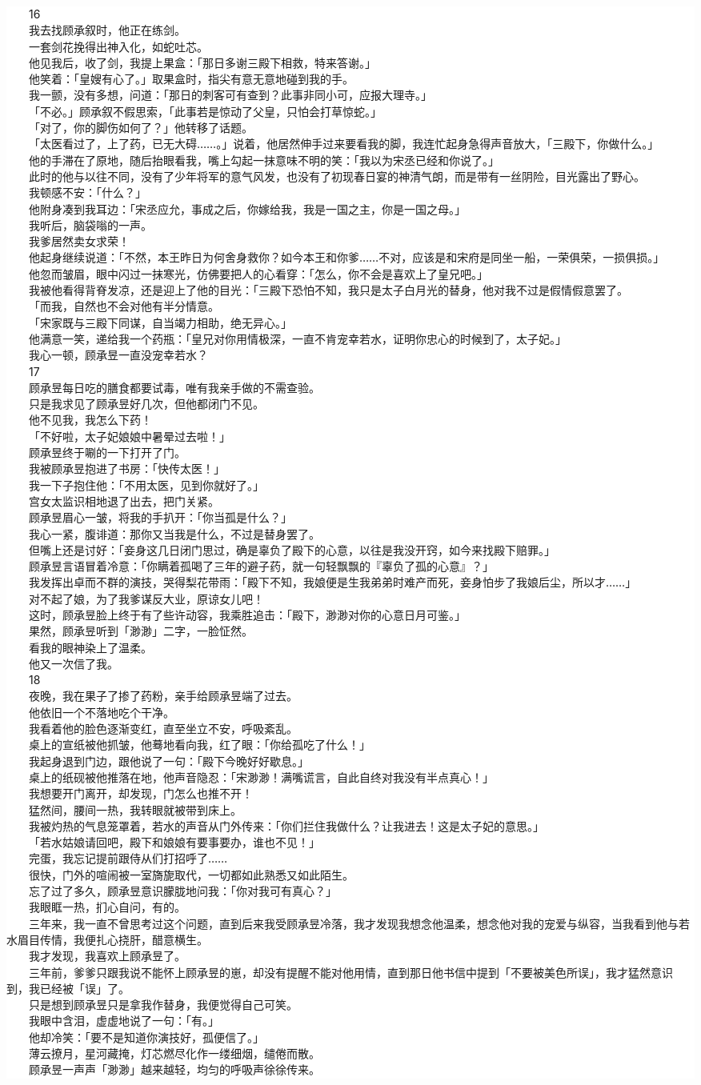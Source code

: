 &emsp;&emsp;16  
&emsp;&emsp;我去找顾承叙时，他正在练剑。  
&emsp;&emsp;一套剑花挽得出神入化，如蛇吐芯。  
&emsp;&emsp;他见我后，收了剑，我提上果盒：「那日多谢三殿下相救，特来答谢。」  
&emsp;&emsp;他笑着：「皇嫂有心了。」取果盒时，指尖有意无意地碰到我的手。  
&emsp;&emsp;我一颤，没有多想，问道：「那日的刺客可有查到？此事非同小可，应报大理寺。」  
&emsp;&emsp;「不必。」顾承叙不假思索，「此事若是惊动了父皇，只怕会打草惊蛇。」  
&emsp;&emsp;「对了，你的脚伤如何了？」他转移了话题。  
&emsp;&emsp;「太医看过了，上了药，已无大碍……。」说着，他居然伸手过来要看我的脚，我连忙起身急得声音放大，「三殿下，你做什么。」  
&emsp;&emsp;他的手滞在了原地，随后抬眼看我，嘴上勾起一抹意味不明的笑：「我以为宋丞已经和你说了。」  
&emsp;&emsp;此时的他与以往不同，没有了少年将军的意气风发，也没有了初现春日宴的神清气朗，而是带有一丝阴险，目光露出了野心。  
&emsp;&emsp;我顿感不安：「什么？」  
&emsp;&emsp;他附身凑到我耳边：「宋丞应允，事成之后，你嫁给我，我是一国之主，你是一国之母。」  
&emsp;&emsp;我听后，脑袋嗡的一声。  
&emsp;&emsp;我爹居然卖女求荣！  
&emsp;&emsp;他起身继续说道：「不然，本王昨日为何舍身救你？如今本王和你爹……不对，应该是和宋府是同坐一船，一荣俱荣，一损俱损。」  
&emsp;&emsp;他忽而皱眉，眼中闪过一抹寒光，仿佛要把人的心看穿：「怎么，你不会是喜欢上了皇兄吧。」  
&emsp;&emsp;我被他看得背脊发凉，还是迎上了他的目光：「三殿下恐怕不知，我只是太子白月光的替身，他对我不过是假情假意罢了。  
&emsp;&emsp;「而我，自然也不会对他有半分情意。  
&emsp;&emsp;「宋家既与三殿下同谋，自当竭力相助，绝无异心。」  
&emsp;&emsp;他满意一笑，递给我一个药瓶：「皇兄对你用情极深，一直不肯宠幸若水，证明你忠心的时候到了，太子妃。」  
&emsp;&emsp;我心一顿，顾承昱一直没宠幸若水？  
&emsp;&emsp;17  
&emsp;&emsp;顾承昱每日吃的膳食都要试毒，唯有我亲手做的不需查验。  
&emsp;&emsp;只是我求见了顾承昱好几次，但他都闭门不见。  
&emsp;&emsp;他不见我，我怎么下药！  
&emsp;&emsp;「不好啦，太子妃娘娘中暑晕过去啦！」  
&emsp;&emsp;顾承昱终于唰的一下打开了门。  
&emsp;&emsp;我被顾承昱抱进了书房：「快传太医！」  
&emsp;&emsp;我一下子抱住他：「不用太医，见到你就好了。」  
&emsp;&emsp;宫女太监识相地退了出去，把门关紧。  
&emsp;&emsp;顾承昱眉心一皱，将我的手扒开：「你当孤是什么？」  
&emsp;&emsp;我心一紧，腹诽道：那你又当我是什么，不过是替身罢了。  
&emsp;&emsp;但嘴上还是讨好：「妾身这几日闭门思过，确是辜负了殿下的心意，以往是我没开窍，如今来找殿下赔罪。」  
&emsp;&emsp;顾承昱言语冒着冷意：「你瞒着孤喝了三年的避子药，就一句轻飘飘的『辜负了孤的心意』？」  
&emsp;&emsp;我发挥出卓而不群的演技，哭得梨花带雨：「殿下不知，我娘便是生我弟弟时难产而死，妾身怕步了我娘后尘，所以才……」  
&emsp;&emsp;对不起了娘，为了我爹谋反大业，原谅女儿吧！  
&emsp;&emsp;这时，顾承昱脸上终于有了些许动容，我乘胜追击：「殿下，渺渺对你的心意日月可鉴。」  
&emsp;&emsp;果然，顾承昱听到「渺渺」二字，一脸怔然。  
&emsp;&emsp;看我的眼神染上了温柔。  
&emsp;&emsp;他又一次信了我。  
&emsp;&emsp;18  
&emsp;&emsp;夜晚，我在果子了掺了药粉，亲手给顾承昱端了过去。  
&emsp;&emsp;他依旧一个不落地吃个干净。  
&emsp;&emsp;我看着他的脸色逐渐变红，直至坐立不安，呼吸紊乱。  
&emsp;&emsp;桌上的宣纸被他抓皱，他蓦地看向我，红了眼：「你给孤吃了什么！」  
&emsp;&emsp;我起身退到门边，跟他说了一句：「殿下今晚好好歇息。」  
&emsp;&emsp;桌上的纸砚被他推落在地，他声音隐忍：「宋渺渺！满嘴谎言，自此自终对我没有半点真心！」  
&emsp;&emsp;我想要开门离开，却发现，门怎么也推不开！  
&emsp;&emsp;猛然间，腰间一热，我转眼就被带到床上。  
&emsp;&emsp;我被灼热的气息笼罩着，若水的声音从门外传来：「你们拦住我做什么？让我进去！这是太子妃的意思。」  
&emsp;&emsp;「若水姑娘请回吧，殿下和娘娘有要事要办，谁也不见！」  
&emsp;&emsp;完蛋，我忘记提前跟侍从们打招呼了……  
&emsp;&emsp;很快，门外的喧闹被一室旖旎取代，一切都如此熟悉又如此陌生。  
&emsp;&emsp;忘了过了多久，顾承昱意识朦胧地问我：「你对我可有真心？」  
&emsp;&emsp;我眼眶一热，扪心自问，有的。  
&emsp;&emsp;三年来，我一直不曾思考过这个问题，直到后来我受顾承昱冷落，我才发现我想念他温柔，想念他对我的宠爱与纵容，当我看到他与若水眉目传情，我便扎心挠肝，醋意横生。  
&emsp;&emsp;我才发现，我喜欢上顾承昱了。  
&emsp;&emsp;三年前，爹爹只跟我说不能怀上顾承昱的崽，却没有提醒不能对他用情，直到那日他书信中提到「不要被美色所误」，我才猛然意识到，我已经被「误」了。  
&emsp;&emsp;只是想到顾承昱只是拿我作替身，我便觉得自己可笑。  
&emsp;&emsp;我眼中含泪，虚虚地说了一句：「有。」  
&emsp;&emsp;他却冷笑：「要不是知道你演技好，孤便信了。」  
&emsp;&emsp;薄云撩月，星河藏掩，灯芯燃尽化作一缕细烟，缱倦而散。  
&emsp;&emsp;顾承昱一声声「渺渺」越来越轻，均匀的呼吸声徐徐传来。  